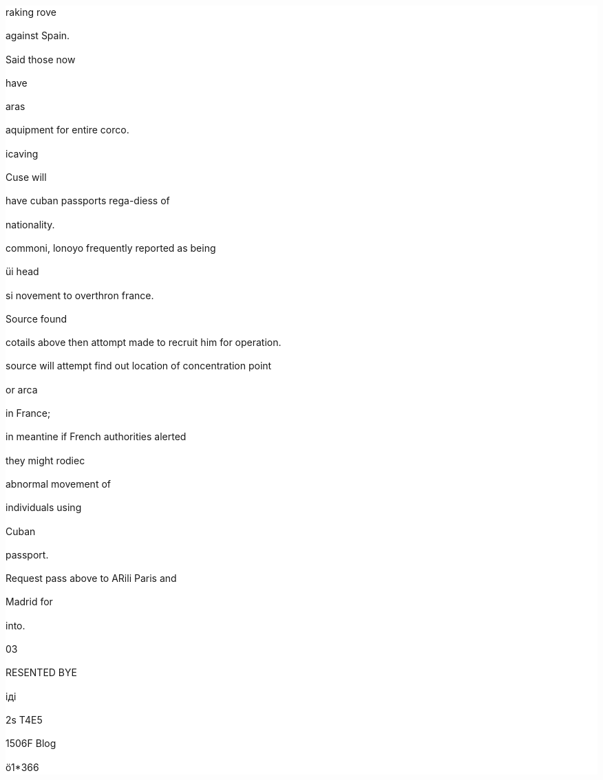 raking rove

against Spain.

Said those now

have

aras

aquipment for entire corco.

icaving

Cuse will

have cuban passports rega-diess of

nationality.

commoni, lonoyo frequently reported as being

üi head

si novement to overthron france.

Source found

cotails above then attompt made to recruit him for operation.

source will attempt find out location of concentration point

or arca

in France;

in meantine if French authorities alerted

they might rodiec

abnormal movement of

individuals using

Cuban

passport.

Request pass above to ARili Paris and

Madrid for

into.

03

RESENTED BYE

іді

2s T4E5

1506F Blog

ö1*366
